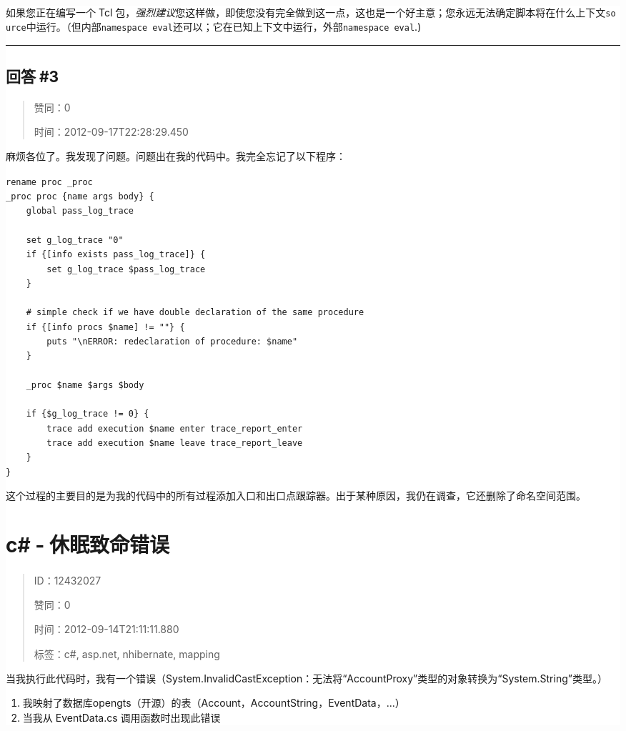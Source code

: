 如果您正在编写一个 Tcl 包，*强烈建议*您这样做，即使您没有完全做到这一点，这也是一个好主意；您永远无法确定脚本将在什么上下文`source`中运行。（但内部`namespace eval`还可以；它在已知上下文中运行，外部`namespace eval`.)

* * *

## 回答 #3

> 赞同：0
> 
> 时间：2012-09-17T22:28:29.450

麻烦各位了。我发现了问题。问题出在我的代码中。我完全忘记了以下程序：

```
rename proc _proc
_proc proc {name args body} {
    global pass_log_trace

    set g_log_trace "0"
    if {[info exists pass_log_trace]} {
        set g_log_trace $pass_log_trace
    }

    # simple check if we have double declaration of the same procedure
    if {[info procs $name] != ""} {
        puts "\nERROR: redeclaration of procedure: $name"
    }

    _proc $name $args $body

    if {$g_log_trace != 0} {
        trace add execution $name enter trace_report_enter
        trace add execution $name leave trace_report_leave
    }
} 
```

这个过程的主要目的是为我的代码中的所有过程添加入口和出口点跟踪器。出于某种原因，我仍在调查，它还删除了命名空间范围。

# c# - 休眠致命错误

> ID：12432027
> 
> 赞同：0
> 
> 时间：2012-09-14T21:11:11.880
> 
> 标签：c#, asp.net, nhibernate, mapping

当我执行此代码时，我有一个错误（System.InvalidCastException：无法将“AccountProxy”类型的对象转换为“System.String”类型。）

1.  我映射了数据库opengts（开源）的表（Account，AccountString，EventData，...）
2.  当我从 EventData.cs 调用函数时出现此错误
